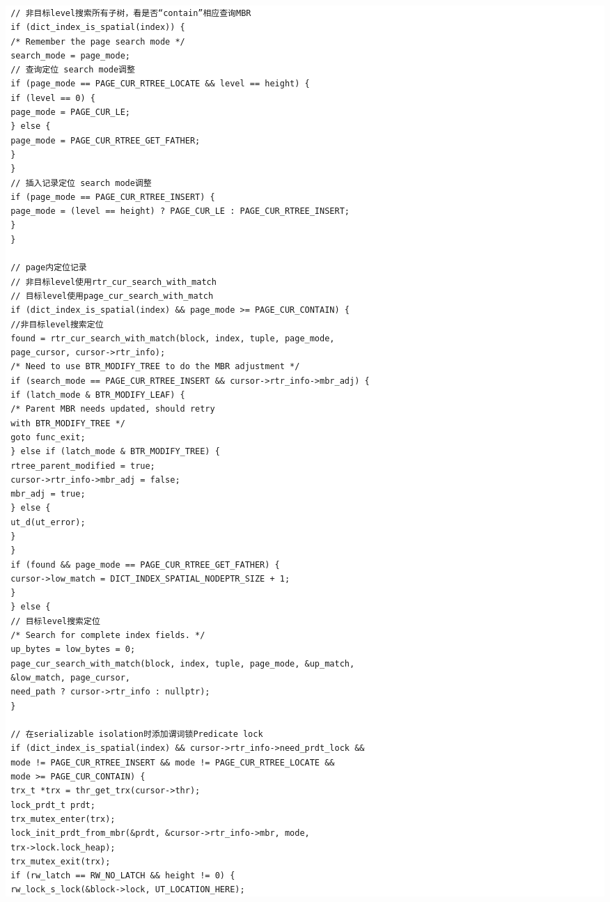 ```
 // 非目标level搜索所有子树，看是否“contain”相应查询MBR
 if (dict_index_is_spatial(index)) {
 /* Remember the page search mode */
 search_mode = page_mode;
 // 查询定位 search mode调整
 if (page_mode == PAGE_CUR_RTREE_LOCATE && level == height) {
 if (level == 0) {
 page_mode = PAGE_CUR_LE;
 } else {
 page_mode = PAGE_CUR_RTREE_GET_FATHER;
 }
 }
 // 插入记录定位 search mode调整
 if (page_mode == PAGE_CUR_RTREE_INSERT) {
 page_mode = (level == height) ? PAGE_CUR_LE : PAGE_CUR_RTREE_INSERT;
 }
 }

 // page内定位记录
 // 非目标level使用rtr_cur_search_with_match
 // 目标level使用page_cur_search_with_match
 if (dict_index_is_spatial(index) && page_mode >= PAGE_CUR_CONTAIN) {
 //非目标level搜索定位
 found = rtr_cur_search_with_match(block, index, tuple, page_mode,
 page_cursor, cursor->rtr_info);
 /* Need to use BTR_MODIFY_TREE to do the MBR adjustment */
 if (search_mode == PAGE_CUR_RTREE_INSERT && cursor->rtr_info->mbr_adj) {
 if (latch_mode & BTR_MODIFY_LEAF) {
 /* Parent MBR needs updated, should retry
 with BTR_MODIFY_TREE */
 goto func_exit;
 } else if (latch_mode & BTR_MODIFY_TREE) {
 rtree_parent_modified = true;
 cursor->rtr_info->mbr_adj = false;
 mbr_adj = true;
 } else {
 ut_d(ut_error);
 }
 }
 if (found && page_mode == PAGE_CUR_RTREE_GET_FATHER) {
 cursor->low_match = DICT_INDEX_SPATIAL_NODEPTR_SIZE + 1;
 }
 } else {
 // 目标level搜索定位
 /* Search for complete index fields. */
 up_bytes = low_bytes = 0;
 page_cur_search_with_match(block, index, tuple, page_mode, &up_match,
 &low_match, page_cursor,
 need_path ? cursor->rtr_info : nullptr);
 }

 // 在serializable isolation时添加谓词锁Predicate lock
 if (dict_index_is_spatial(index) && cursor->rtr_info->need_prdt_lock &&
 mode != PAGE_CUR_RTREE_INSERT && mode != PAGE_CUR_RTREE_LOCATE &&
 mode >= PAGE_CUR_CONTAIN) {
 trx_t *trx = thr_get_trx(cursor->thr);
 lock_prdt_t prdt;
 trx_mutex_enter(trx);
 lock_init_prdt_from_mbr(&prdt, &cursor->rtr_info->mbr, mode,
 trx->lock.lock_heap);
 trx_mutex_exit(trx);
 if (rw_latch == RW_NO_LATCH && height != 0) {
 rw_lock_s_lock(&block->lock, UT_LOCATION_HERE);
```